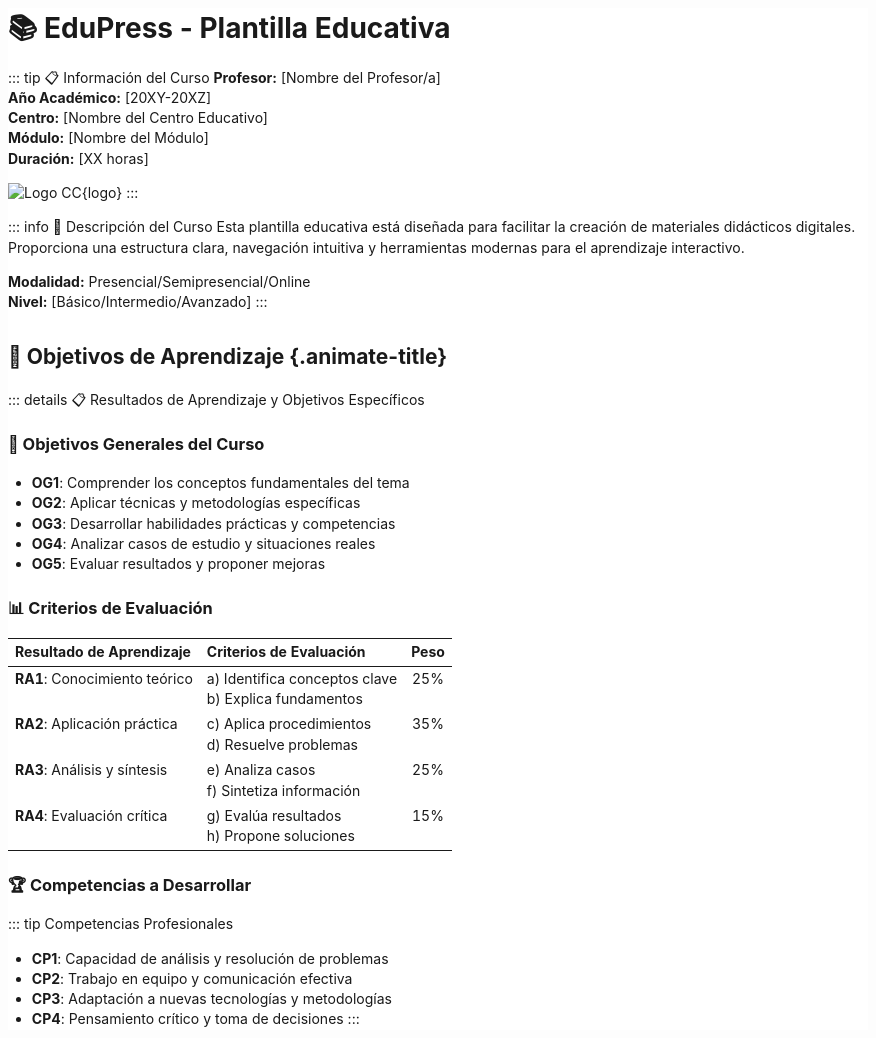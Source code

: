# 📚 EduPress - Plantilla Educativa

::: tip 📋 Información del Curso
**Profesor:** [Nombre del Profesor/a]  
**Año Académico:** [20XY-20XZ]  
**Centro:** [Nombre del Centro Educativo]  
**Módulo:** [Nombre del Módulo]  
**Duración:** [XX horas]

![Logo CC](/img/logo-cc.png){logo}
:::

::: info 🎯 Descripción del Curso
Esta plantilla educativa está diseñada para facilitar la creación de materiales didácticos digitales. Proporciona una estructura clara, navegación intuitiva y herramientas modernas para el aprendizaje interactivo.

**Modalidad:** Presencial/Semipresencial/Online  
**Nivel:** [Básico/Intermedio/Avanzado]
:::

## 🎯 Objetivos de Aprendizaje {.animate-title}

::: details 📋 Resultados de Aprendizaje y Objetivos Específicos

### 🎪 Objetivos Generales del Curso

- **OG1**: Comprender los conceptos fundamentales del tema
- **OG2**: Aplicar técnicas y metodologías específicas
- **OG3**: Desarrollar habilidades prácticas y competencias
- **OG4**: Analizar casos de estudio y situaciones reales
- **OG5**: Evaluar resultados y proponer mejoras

### 📊 Criterios de Evaluación

| Resultado de Aprendizaje | Criterios de Evaluación | Peso |
| :--- | :--- | :---: |
| **RA1**: Conocimiento teórico | a) Identifica conceptos clave<br>b) Explica fundamentos | 25% |
| **RA2**: Aplicación práctica | c) Aplica procedimientos<br>d) Resuelve problemas | 35% |
| **RA3**: Análisis y síntesis | e) Analiza casos<br>f) Sintetiza información | 25% |
| **RA4**: Evaluación crítica | g) Evalúa resultados<br>h) Propone soluciones | 15% |

### 🏆 Competencias a Desarrollar

::: tip Competencias Profesionales

- **CP1**: Capacidad de análisis y resolución de problemas
- **CP2**: Trabajo en equipo y comunicación efectiva
- **CP3**: Adaptación a nuevas tecnologías y metodologías
- **CP4**: Pensamiento crítico y toma de decisiones
:::
